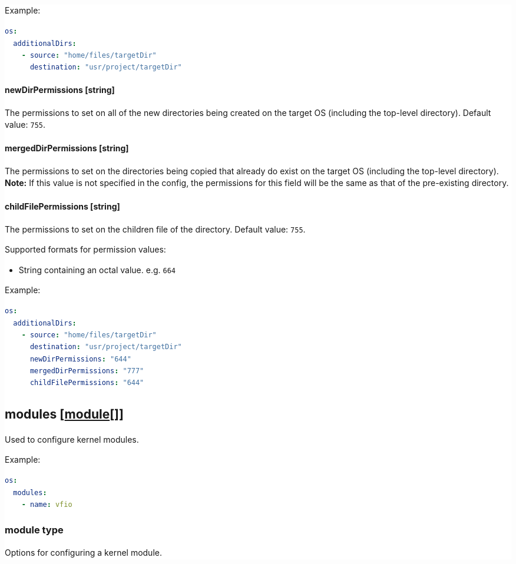 Example:

```yaml
os:
  additionalDirs:
    - source: "home/files/targetDir"
      destination: "usr/project/targetDir"
```

#### newDirPermissions [string]

The permissions to set on all of the new directories being created on the target OS
(including the top-level directory). Default value: `755`.

#### mergedDirPermissions [string]

The permissions to set on the directories being copied that already do exist on the
target OS (including the top-level directory). **Note:** If this value is not specified
in the config, the permissions for this field will be the same as that of the
pre-existing directory.

#### childFilePermissions [string]

The permissions to set on the children file of the directory. Default value: `755`.

Supported formats for permission values:

- String containing an octal value. e.g. `664`

Example:

```yaml
os:
  additionalDirs:
    - source: "home/files/targetDir"
      destination: "usr/project/targetDir"
      newDirPermissions: "644"
      mergedDirPermissions: "777"
      childFilePermissions: "644"
```

## modules [[module](#module-type)[]]

Used to configure kernel modules.

Example:

```yaml
os:
  modules:
    - name: vfio
```

### module type

Options for configuring a kernel module.
